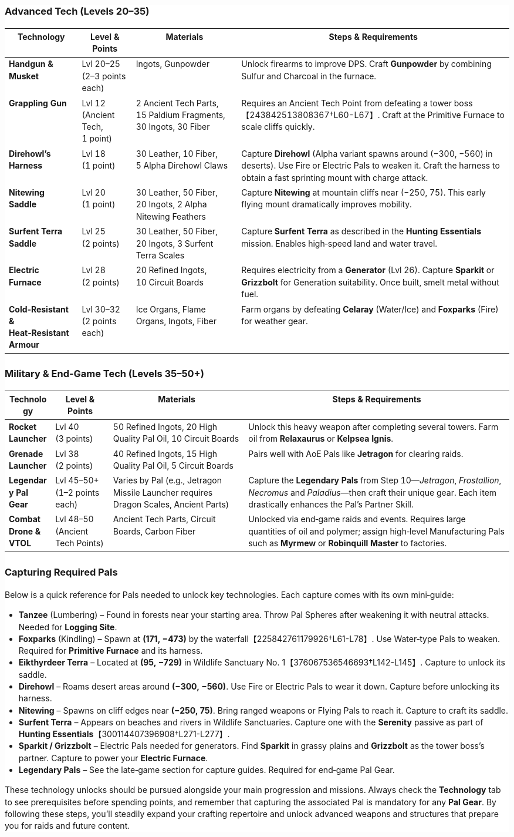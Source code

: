 ### Advanced Tech (Levels 20–35)

| Technology | Level & Points | Materials | Steps & Requirements |
|---|---|---|---|
| **Handgun & Musket** | Lvl 20–25 (2–3 points each) | Ingots, Gunpowder | Unlock firearms to improve DPS.  Craft **Gunpowder** by combining Sulfur and Charcoal in the furnace. |
| **Grappling Gun** | Lvl 12 (Ancient Tech, 1 point) | 2 Ancient Tech Parts, 15 Paldium Fragments, 30 Ingots, 30 Fiber | Requires an Ancient Tech Point from defeating a tower boss【243842513808367†L60-L67】.  Craft at the Primitive Furnace to scale cliffs quickly. |
| **Direhowl’s Harness** | Lvl 18 (1 point) | 30 Leather, 10 Fiber, 5 Alpha Direhowl Claws | Capture **Direhowl** (Alpha variant spawns around (−300, −560) in deserts).  Use Fire or Electric Pals to weaken it.  Craft the harness to obtain a fast sprinting mount with charge attack. |
| **Nitewing Saddle** | Lvl 20 (1 point) | 30 Leather, 50 Fiber, 20 Ingots, 2 Alpha Nitewing Feathers | Capture **Nitewing** at mountain cliffs near (−250, 75).  This early flying mount dramatically improves mobility. |
| **Surfent Terra Saddle** | Lvl 25 (2 points) | 30 Leather, 50 Fiber, 20 Ingots, 3 Surfent Terra Scales | Capture **Surfent Terra** as described in the **Hunting Essentials** mission.  Enables high‑speed land and water travel. |
| **Electric Furnace** | Lvl 28 (2 points) | 20 Refined Ingots, 10 Circuit Boards | Requires electricity from a **Generator** (Lvl 26).  Capture **Sparkit** or **Grizzbolt** for Generation suitability.  Once built, smelt metal without fuel. |
| **Cold‑Resistant & Heat‑Resistant Armour** | Lvl 30–32 (2 points each) | Ice Organs, Flame Organs, Ingots, Fiber | Farm organs by defeating **Celaray** (Water/Ice) and **Foxparks** (Fire) for weather gear. |

### Military & End‑Game Tech (Levels 35–50+)

| Technology | Level & Points | Materials | Steps & Requirements |
|---|---|---|---|
| **Rocket Launcher** | Lvl 40 (3 points) | 50 Refined Ingots, 20 High Quality Pal Oil, 10 Circuit Boards | Unlock this heavy weapon after completing several towers.  Farm oil from **Relaxaurus** or **Kelpsea Ignis**. |
| **Grenade Launcher** | Lvl 38 (2 points) | 40 Refined Ingots, 15 High Quality Pal Oil, 5 Circuit Boards | Pairs well with AoE Pals like **Jetragon** for clearing raids. |
| **Legendary Pal Gear** | Lvl 45–50+ (1–2 points each) | Varies by Pal (e.g., Jetragon Missile Launcher requires Dragon Scales, Ancient Parts) | Capture the **Legendary Pals** from Step 10—*Jetragon*, *Frostallion*, *Necromus* and *Paladius*—then craft their unique gear.  Each item drastically enhances the Pal’s Partner Skill. |
| **Combat Drone & VTOL** | Lvl 48–50 (Ancient Tech Points) | Ancient Tech Parts, Circuit Boards, Carbon Fiber | Unlocked via end‑game raids and events.  Requires large quantities of oil and polymer; assign high‑level Manufacturing Pals such as **Myrmew** or **Robinquill Master** to factories. |

### Capturing Required Pals

Below is a quick reference for Pals needed to unlock key technologies.  Each capture comes with its own mini‑guide:

- **Tanzee** (Lumbering) – Found in forests near your starting area.  Throw Pal Spheres after weakening it with neutral attacks.  Needed for **Logging Site**.  
- **Foxparks** (Kindling) – Spawn at **(171, −473)** by the waterfall【225842761179926†L61-L78】.  Use Water‑type Pals to weaken.  Required for **Primitive Furnace** and its harness.  
- **Eikthyrdeer Terra** – Located at **(95, −729)** in Wildlife Sanctuary No. 1【376067536546693†L142-L145】.  Capture to unlock its saddle.  
- **Direhowl** – Roams desert areas around **(−300, −560)**.  Use Fire or Electric Pals to wear it down.  Capture before unlocking its harness.  
- **Nitewing** – Spawns on cliff edges near **(−250, 75)**.  Bring ranged weapons or Flying Pals to reach it.  Capture to craft its saddle.  
- **Surfent Terra** – Appears on beaches and rivers in Wildlife Sanctuaries.  Capture one with the **Serenity** passive as part of **Hunting Essentials**【300114407396908†L271-L277】.  
- **Sparkit / Grizzbolt** – Electric Pals needed for generators.  Find **Sparkit** in grassy plains and **Grizzbolt** as the tower boss’s partner.  Capture to power your **Electric Furnace**.  
- **Legendary Pals** – See the late‑game section for capture guides.  Required for end‑game Pal Gear.

These technology unlocks should be pursued alongside your main progression and missions.  Always check the **Technology** tab to see prerequisites before spending points, and remember that capturing the associated Pal is mandatory for any **Pal Gear**.  By following these steps, you’ll steadily expand your crafting repertoire and unlock advanced weapons and structures that prepare you for raids and future content.
